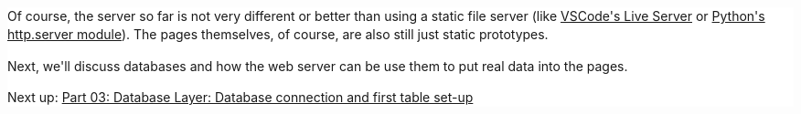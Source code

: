 Of course, the server so far is not very different or better than using a static file server (like [VSCode's Live Server](https://marketplace.visualstudio.com/items?itemName=ritwickdey.LiveServer) or [Python's http.server module](https://developer.mozilla.org/en-US/docs/Learn/Common_questions/set_up_a_local_testing_server#running_a_simple_local_http_server)). The pages themselves, of course, are also still just static prototypes.

Next, we'll discuss databases and how the web server can be use them to put real data into the pages.

Next up: [Part 03: Database Layer: Database connection and first table set-up](https://github.com/atcs-wang/inventory-webapp-03-db-connection-setup/)
